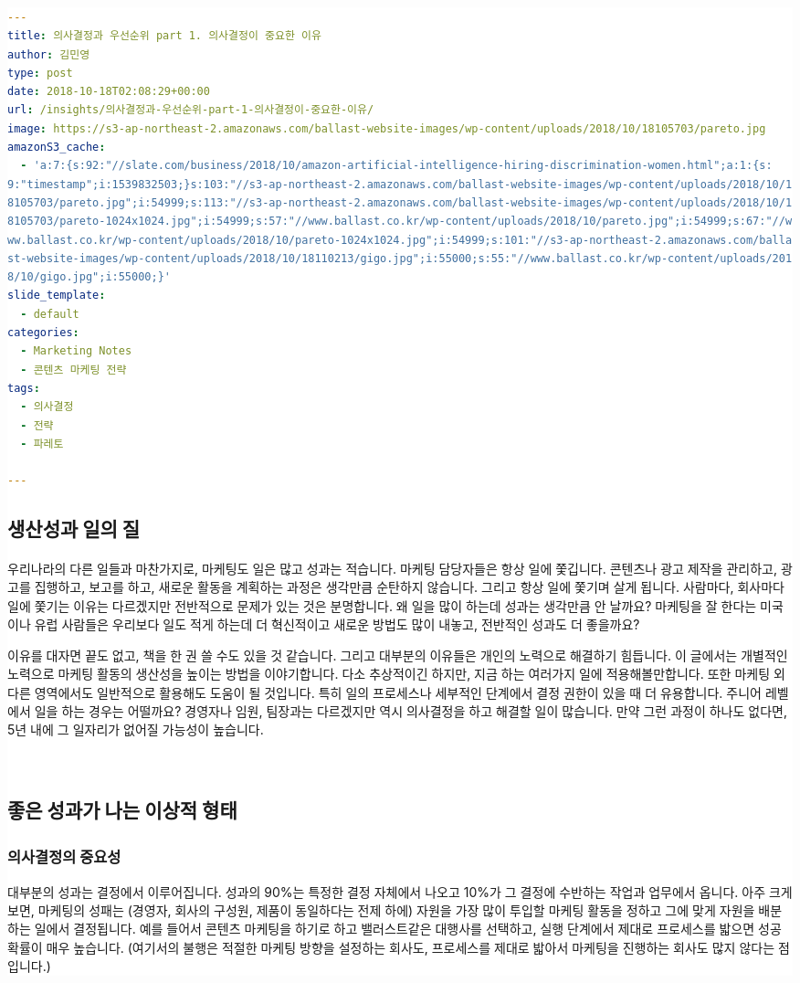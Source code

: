 ```yaml
---
title: 의사결정과 우선순위 part 1. 의사결정이 중요한 이유
author: 김민영
type: post
date: 2018-10-18T02:08:29+00:00
url: /insights/의사결정과-우선순위-part-1-의사결정이-중요한-이유/
image: https://s3-ap-northeast-2.amazonaws.com/ballast-website-images/wp-content/uploads/2018/10/18105703/pareto.jpg
amazonS3_cache:
  - 'a:7:{s:92:"//slate.com/business/2018/10/amazon-artificial-intelligence-hiring-discrimination-women.html";a:1:{s:9:"timestamp";i:1539832503;}s:103:"//s3-ap-northeast-2.amazonaws.com/ballast-website-images/wp-content/uploads/2018/10/18105703/pareto.jpg";i:54999;s:113:"//s3-ap-northeast-2.amazonaws.com/ballast-website-images/wp-content/uploads/2018/10/18105703/pareto-1024x1024.jpg";i:54999;s:57:"//www.ballast.co.kr/wp-content/uploads/2018/10/pareto.jpg";i:54999;s:67:"//www.ballast.co.kr/wp-content/uploads/2018/10/pareto-1024x1024.jpg";i:54999;s:101:"//s3-ap-northeast-2.amazonaws.com/ballast-website-images/wp-content/uploads/2018/10/18110213/gigo.jpg";i:55000;s:55:"//www.ballast.co.kr/wp-content/uploads/2018/10/gigo.jpg";i:55000;}'
slide_template:
  - default
categories:
  - Marketing Notes
  - 콘텐츠 마케팅 전략
tags:
  - 의사결정
  - 전략
  - 파레토

---
```

## **생산성과 일의 질**

우리나라의 다른 일들과 마찬가지로, 마케팅도 일은 많고 성과는 적습니다. 마케팅 담당자들은 항상 일에 쫓깁니다. 콘텐츠나 광고 제작을 관리하고, 광고를 집행하고, 보고를 하고, 새로운 활동을 계획하는 과정은 생각만큼 순탄하지 않습니다. 그리고 항상 일에 쫓기며 살게 됩니다. 사람마다, 회사마다 일에 쫓기는 이유는 다르겠지만 전반적으로 문제가 있는 것은 분명합니다. 왜 일을 많이 하는데 성과는 생각만큼 안 날까요? 마케팅을 잘 한다는 미국이나 유럽 사람들은 우리보다 일도 적게 하는데 더 혁신적이고 새로운 방법도 많이 내놓고, 전반적인 성과도 더 좋을까요?
  
이유를 대자면 끝도 없고, 책을 한 권 쓸 수도 있을 것 같습니다. 그리고 대부분의 이유들은 개인의 노력으로 해결하기 힘듭니다. 이 글에서는 개별적인 노력으로 마케팅 활동의 생산성을 높이는 방법을 이야기합니다. 다소 추상적이긴 하지만, 지금 하는 여러가지 일에 적용해볼만합니다. 또한 마케팅 외 다른 영역에서도 일반적으로 활용해도 도움이 될 것입니다. 특히 일의 프로세스나 세부적인 단계에서 결정 권한이 있을 때 더 유용합니다. 주니어 레벨에서 일을 하는 경우는 어떨까요? 경영자나 임원, 팀장과는 다르겠지만 역시 의사결정을 하고 해결할 일이 많습니다. 만약 그런 과정이 하나도 없다면, 5년 내에 그 일자리가 없어질 가능성이 높습니다.

&nbsp;

## **좋은 성과가 나는 이상적 형태**

### 

### 의사결정의 중요성

대부분의 성과는 결정에서 이루어집니다. 성과의 90%는 특정한 결정 자체에서 나오고 10%가 그 결정에 수반하는 작업과 업무에서 옵니다. 아주 크게 보면, 마케팅의 성패는 (경영자, 회사의 구성원, 제품이 동일하다는 전제 하에) 자원을 가장 많이 투입할 마케팅 활동을 정하고 그에 맞게 자원을 배분하는 일에서 결정됩니다. 예를 들어서 콘텐츠 마케팅을 하기로 하고 밸러스트같은 대행사를 선택하고, 실행 단계에서 제대로 프로세스를 밟으면 성공확률이 매우 높습니다. (여기서의 불행은 적절한 마케팅 방향을 설정하는 회사도, 프로세스를 제대로 밟아서 마케팅을 진행하는 회사도 많지 않다는 점입니다.)
  